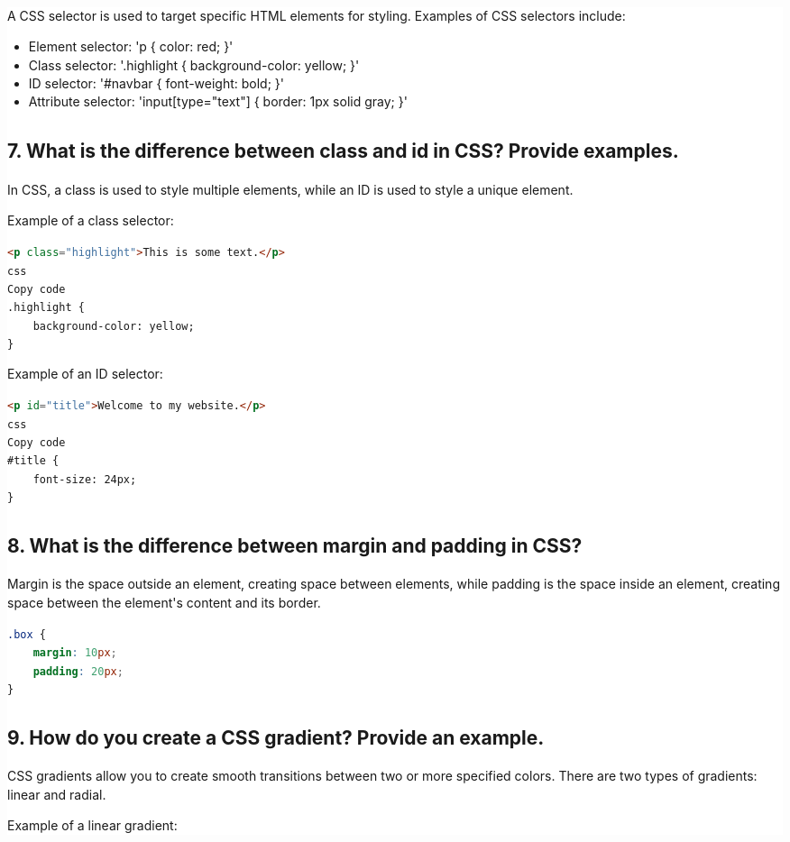 A CSS selector is used to target specific HTML elements for styling. Examples of CSS selectors include:

- Element selector: 'p { color: red; }'
- Class selector: '.highlight { background-color: yellow; }'
- ID selector: '#navbar { font-weight: bold; }'
- Attribute selector: 'input[type="text"] { border: 1px solid gray; }'

## 7. What is the difference between class and id in CSS? Provide examples.

In CSS, a class is used to style multiple elements, while an ID is used to style a unique element.

Example of a class selector:

```html
<p class="highlight">This is some text.</p>
css
Copy code
.highlight {
    background-color: yellow;
}
```

Example of an ID selector:

```html
<p id="title">Welcome to my website.</p>
css
Copy code
#title {
    font-size: 24px;
}
```

## 8. What is the difference between margin and padding in CSS?

Margin is the space outside an element, creating space between elements, while padding is the space inside an element, creating space between the element's content and its border.

```css
.box {
    margin: 10px;
    padding: 20px;
}
```

## 9. How do you create a CSS gradient? Provide an example.

CSS gradients allow you to create smooth transitions between two or more specified colors. There are two types of gradients: linear and radial.

Example of a linear gradient:
